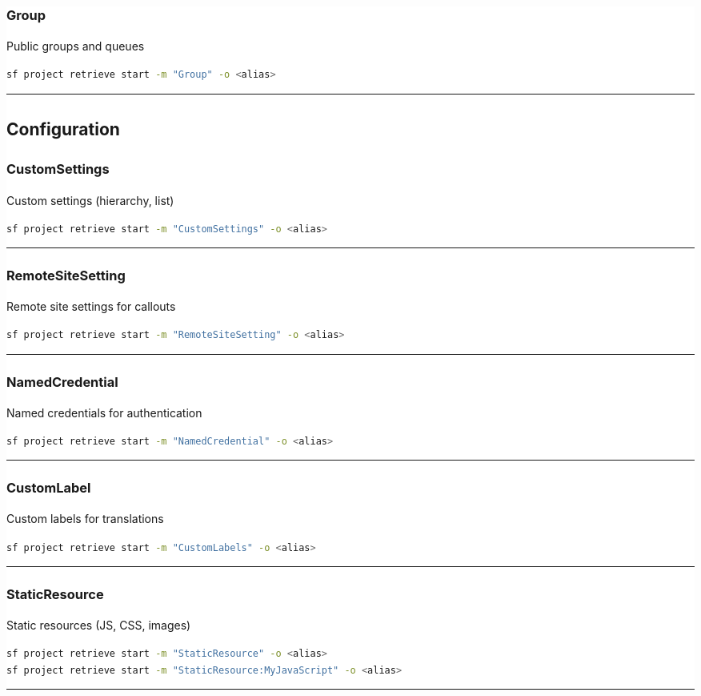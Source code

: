 
### Group
Public groups and queues

```bash
sf project retrieve start -m "Group" -o <alias>
```

---

## Configuration

### CustomSettings
Custom settings (hierarchy, list)

```bash
sf project retrieve start -m "CustomSettings" -o <alias>
```

---

### RemoteSiteSetting
Remote site settings for callouts

```bash
sf project retrieve start -m "RemoteSiteSetting" -o <alias>
```

---

### NamedCredential
Named credentials for authentication

```bash
sf project retrieve start -m "NamedCredential" -o <alias>
```

---

### CustomLabel
Custom labels for translations

```bash
sf project retrieve start -m "CustomLabels" -o <alias>
```

---

### StaticResource
Static resources (JS, CSS, images)

```bash
sf project retrieve start -m "StaticResource" -o <alias>
sf project retrieve start -m "StaticResource:MyJavaScript" -o <alias>
```

---